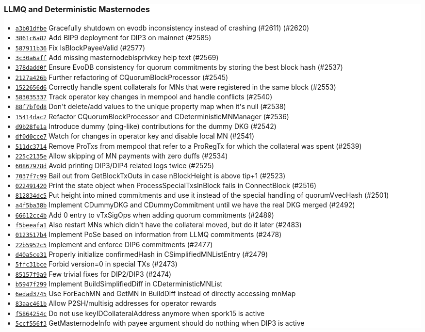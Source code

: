 ### LLMQ and Deterministic Masternodes
- [`a3b01dfbe`](https://github.com/sforpay/sfor/commit/a3b01dfbe) Gracefully shutdown on evodb inconsistency instead of crashing (#2611) (#2620)
- [`3861c6a82`](https://github.com/sforpay/sfor/commit/3861c6a82) Add BIP9 deployment for DIP3 on mainnet (#2585)
- [`587911b36`](https://github.com/sforpay/sfor/commit/587911b36) Fix IsBlockPayeeValid (#2577)
- [`3c30a6aff`](https://github.com/sforpay/sfor/commit/3c30a6aff) Add missing masternodeblsprivkey help text (#2569)
- [`378dadd0f`](https://github.com/sforpay/sfor/commit/378dadd0f) Ensure EvoDB consistency for quorum commitments by storing the best block hash (#2537)
- [`2127a426b`](https://github.com/sforpay/sfor/commit/2127a426b) Further refactoring of CQuorumBlockProcessor (#2545)
- [`1522656d6`](https://github.com/sforpay/sfor/commit/1522656d6) Correctly handle spent collaterals for MNs that were registered in the same block (#2553)
- [`583035337`](https://github.com/sforpay/sfor/commit/583035337) Track operator key changes in mempool and handle conflicts (#2540)
- [`88f7bf0d8`](https://github.com/sforpay/sfor/commit/88f7bf0d8) Don't delete/add values to the unique property map when it's null (#2538)
- [`15414dac2`](https://github.com/sforpay/sfor/commit/15414dac2) Refactor CQuorumBlockProcessor and CDeterministicMNManager (#2536)
- [`d9b28fe1a`](https://github.com/sforpay/sfor/commit/d9b28fe1a) Introduce dummy (ping-like) contributions for the dummy DKG (#2542)
- [`df0d0cce7`](https://github.com/sforpay/sfor/commit/df0d0cce7) Watch for changes in operator key and disable local MN (#2541)
- [`511dc3714`](https://github.com/sforpay/sfor/commit/511dc3714) Remove ProTxs from mempool that refer to a ProRegTx for which the collateral was spent (#2539)
- [`225c2135e`](https://github.com/sforpay/sfor/commit/225c2135e) Allow skipping of MN payments with zero duffs (#2534)
- [`60867978d`](https://github.com/sforpay/sfor/commit/60867978d) Avoid printing DIP3/DIP4 related logs twice (#2525)
- [`7037f7c99`](https://github.com/sforpay/sfor/commit/7037f7c99) Bail out from GetBlockTxOuts in case nBlockHeight is above tip+1 (#2523)
- [`022491420`](https://github.com/sforpay/sfor/commit/022491420) Print the state object when ProcessSpecialTxsInBlock fails in ConnectBlock (#2516)
- [`812834dc5`](https://github.com/sforpay/sfor/commit/812834dc5) Put height into mined commitments and use it instead of the special handling of quorumVvecHash (#2501)
- [`a4f5ba38b`](https://github.com/sforpay/sfor/commit/a4f5ba38b)  Implement CDummyDKG and CDummyCommitment until we have the real DKG merged (#2492)
- [`66612cc4b`](https://github.com/sforpay/sfor/commit/66612cc4b) Add 0 entry to vTxSigOps when adding quorum commitments (#2489)
- [`f5beeafa1`](https://github.com/sforpay/sfor/commit/f5beeafa1) Also restart MNs which didn't have the collateral moved, but do it later (#2483)
- [`0123517b4`](https://github.com/sforpay/sfor/commit/0123517b4) Implement PoSe based on information from LLMQ commitments (#2478)
- [`22b5952c5`](https://github.com/sforpay/sfor/commit/22b5952c5) Implement and enforce DIP6 commitments (#2477)
- [`d40a5ce31`](https://github.com/sforpay/sfor/commit/d40a5ce31)  Properly initialize confirmedHash in CSimplifiedMNListEntry (#2479)
- [`5ffc31bce`](https://github.com/sforpay/sfor/commit/5ffc31bce) Forbid version=0 in special TXs (#2473)
- [`85157f9a9`](https://github.com/sforpay/sfor/commit/85157f9a9) Few trivial fixes for DIP2/DIP3 (#2474)
- [`b5947f299`](https://github.com/sforpay/sfor/commit/b5947f299) Implement BuildSimplifiedDiff in CDeterministicMNList
- [`6edad3745`](https://github.com/sforpay/sfor/commit/6edad3745) Use ForEachMN and GetMN in BuildDiff instead of directly accessing mnMap
- [`83aac461b`](https://github.com/sforpay/sfor/commit/83aac461b) Allow P2SH/multisig addresses for operator rewards
- [`f5864254c`](https://github.com/sforpay/sfor/commit/f5864254c) Do not use keyIDCollateralAddress anymore when spork15 is active
- [`5ccf556f3`](https://github.com/sforpay/sfor/commit/5ccf556f3) GetMasternodeInfo with payee argument should do nothing when DIP3 is active